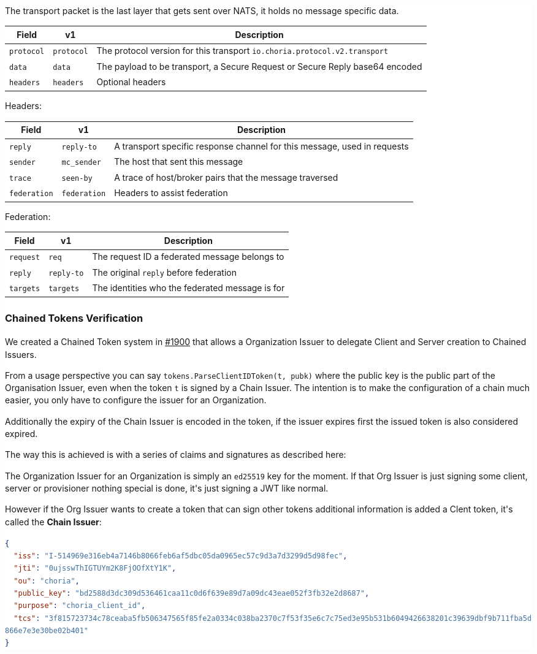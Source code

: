 The transport packet is the last layer that gets sent over NATS, it holds no message specific data.

| Field        | v1           | Description                                                                  |
|--------------|--------------|------------------------------------------------------------------------------|
| `protocol`   | `protocol`   | The protocol version for this transport `io.choria.protocol.v2.transport`    |
| `data`       | `data`       | The payload to be transport, a Secure Request or Secure Reply base64 encoded |
| `headers`    | `headers`    | Optional headers                                                             |

Headers:

| Field        | v1           | Description                                                              |
|--------------|--------------|--------------------------------------------------------------------------|
| `reply`      | `reply-to`   | A transport specific response channel for this message, used in requests |
| `sender`     | `mc_sender`  | The host that sent this message                                          |
| `trace`      | `seen-by`    | A trace of host/broker pairs that the message traversed                  |
| `federation` | `federation` | Headers to assist federation                                             |

Federation:

| Field     | v1         | Description                                     |
|-----------|------------|-------------------------------------------------|
| `request` | `req`      | The request ID a federated message belongs to   |
| `reply`   | `reply-to` | The original `reply` before federation          |
| `targets` | `targets`  | The identities who the federated message is for | 

### Chained Tokens Verification

We created a Chained Token system in [#1900](https://github.com/choria-io/go-choria/issues/1900) that allows a Organization Issuer to delegate Client and Server creation to Chained Issuers.

From a usage perspective you can say `tokens.ParseClientIDToken(t, pubk)` where the public key is the public part of the Organisation Issuer, even when the token `t` is signed by a Chain Issuer. The intention is to make the configuration of a chain much easier, you only have to configure the issuer for an Organization.

Additionally the expiry of the Chain Issuer is encoded in the token, if the issuer expires first the issued token is also considered expired.

The way this is achieved is with a series of claims and signatures as described here:

The Organization Issuer for an Organization is simply an `ed25519` key for the moment. If that Org Issuer is just signing some client, server or provisioner nothing special is done, it's just signing a JWT like normal.

However if the Org Issuer wants to create a token that can sign other tokens additional information is added a Clent token, it's called the **Chain Issuer**:

```json
{
  "iss": "I-514969e316eb4a7146b8066feb6af5dbc05da0965ec57c9d3a7d3299d5d98fec",
  "jti": "0ujsswThIGTUYm2K8FjOOfXtY1K",
  "ou": "choria",
  "public_key": "bd2588d3dc309d536461caa11c0d6f639e89d7a09dc43eae052f3fb32e2d8687",
  "purpose": "choria_client_id",
  "tcs": "3f815723734c78ceaba5fb506347565f85fe2a0334c038ba2370c7f53f35e6c7c75ed3e95b531b6049426638201c39639dbf9b711fba5d866e7e3e30be02b401"
}
```
